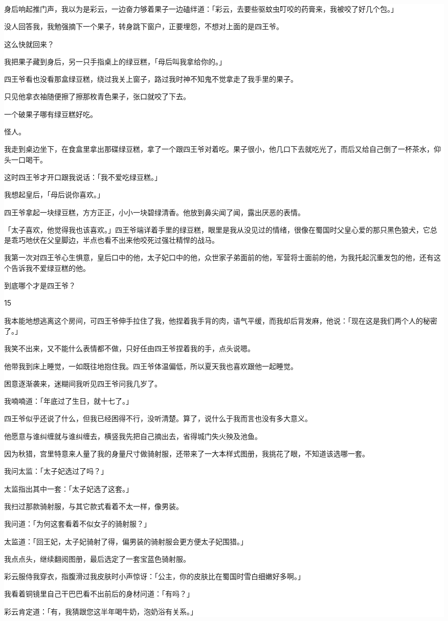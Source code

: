 身后响起推门声，我以为是彩云，一边奋力够着果子一边磕绊道：「彩云，去要些驱蚊虫叮咬的药膏来，我被咬了好几个包。」

没人回答我，我勉强摘下一个果子，转身跳下窗户，正要埋怨，不想对上面的是四王爷。

这么快就回来？

我把果子藏到身后，另一只手指桌上的绿豆糕，「母后叫我拿给你的。」

四王爷看也没看那盒绿豆糕，绕过我关上窗子，路过我时神不知鬼不觉拿走了我手里的果子。

只见他拿衣袖随便擦了擦那枚青色果子，张口就咬了下去。

一个破果子哪有绿豆糕好吃。

怪人。

我走到桌边坐下，在食盒里拿出那碟绿豆糕，拿了一个跟四王爷对着吃。果子很小，他几口下去就吃光了，而后又给自己倒了一杯茶水，仰头一口喝干。

这时四王爷才开口跟我说话：「我不爱吃绿豆糕。」

我想起皇后，「母后说你喜欢。」

四王爷拿起一块绿豆糕，方方正正，小小一块碧绿清香。他放到鼻尖闻了闻，露出厌恶的表情。

「太子喜欢，他觉得我也该喜欢。」四王爷端详着手里的绿豆糕，眼里是我从没见过的情绪，很像在蜀国时父皇心爱的那只黑色狼犬，它总是乖巧地伏在父皇脚边，半点也看不出来他咬死过强壮精悍的战马。

我第一次对四王爷心生惧意，皇后口中的他，太子妃口中的他，众世家子弟面前的他，军营将士面前的他，为我托起沉重发包的他，还有这个告诉我不爱绿豆糕的他。

到底哪个才是四王爷？

15

我本能地想逃离这个房间，可四王爷伸手拉住了我，他捏着我手背的肉，语气平缓，而我却后背发麻，他说：「现在这是我们两个人的秘密了。」

我笑不出来，又不能什么表情都不做，只好任由四王爷捏着我的手，点头说嗯。

他带我到床上睡觉，一如既往地抱住我。四王爷体温偏低，所以夏天我也喜欢跟他一起睡觉。

困意逐渐袭来，迷糊间我听见四王爷问我几岁了。

我喃喃道：「年底过了生日，就十七了。」

四王爷似乎还说了什么，但我已经困得不行，没听清楚。算了，说什么于我而言也没有多大意义。

他愿意与谁纠缠就与谁纠缠去，横竖我先把自己摘出去，省得城门失火殃及池鱼。

因为秋猎，宫里特意来人量了我的身量尺寸做骑射服，还带来了一大本样式图册，我挑花了眼，不知道该选哪一套。

我问太监：「太子妃选过了吗？」

太监指出其中一套：「太子妃选了这套。」

我扫过那款骑射服，与其它款式看着不太一样，像男装。

我问道：「为何这套看着不似女子的骑射服？」

太监道：「回王妃，太子妃骑射了得，偏男装的骑射服会更方便太子妃围猎。」

我点点头，继续翻阅图册，最后选定了一套宝蓝色骑射服。

彩云服侍我穿衣，指腹滑过我皮肤时小声惊讶：「公主，你的皮肤比在蜀国时雪白细嫩好多啊。」

我看着铜镜里自己干巴巴看不出前后的身材问道：「有吗？」

彩云肯定道：「有，我猜跟您这半年喝牛奶，泡奶浴有关系。」

